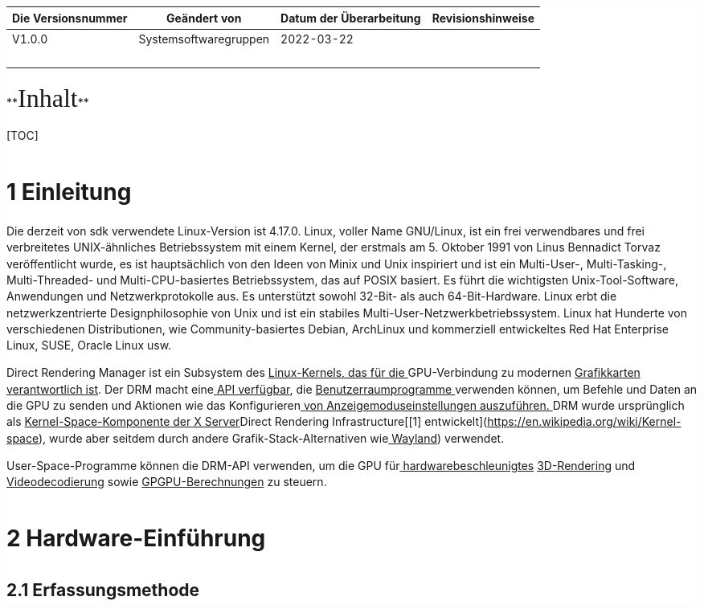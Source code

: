 | Die Versionsnummer   | Geändert von     | Datum der Überarbeitung | Revisionshinweise |
|  :-----  |-------   |  ------  |  ------  |
| V1.0.0 | Systemsoftwaregruppen | 2022-03-22 |          |
|        |        |            |                    |
|        |        |            |                    |
|        |        |            |                    |
|        |        |            |                    |

<div style="page-break-after:always"></div>
**<font face="黑体"  size=6>Inhalt</font>**

[TOC]

<div style="page-break-after:always"></div>

# 1 Einleitung

Die derzeit von sdk verwendete Linux-Version ist 4.17.0. Linux, voller Name GNU/Linux, ist ein frei verwendbares und frei verbreitetes UNIX-ähnliches Betriebssystem mit einem Kernel, der erstmals am 5. Oktober 1991 von Linus Bennadict Torvaz veröffentlicht wurde, es ist hauptsächlich von den Ideen von Minix und Unix inspiriert und ist ein Multi-User-, Multi-Tasking-, Multi-Threaded- und Multi-CPU-basiertes Betriebssystem, das auf POSIX basiert. Es führt die wichtigsten Unix-Tool-Software, Anwendungen und Netzwerkprotokolle aus. Es unterstützt sowohl 32-Bit- als auch 64-Bit-Hardware. Linux erbt die netzwerkzentrierte Designphilosophie von Unix und ist ein stabiles Multi-User-Netzwerkbetriebssystem. Linux hat Hunderte von verschiedenen Distributionen, wie Community-basiertes Debian, ArchLinux und kommerziell entwickeltes Red Hat Enterprise Linux, SUSE, Oracle Linux usw.

Direct Rendering Manager ist ein Subsystem des [Linux-Kernels, das für die ](https://en.wikipedia.org/wiki/Linux_kernel)GPU-Verbindung zu modernen [Grafikkarten](https://en.wikipedia.org/wiki/Video_cards)[ verantwortlich ist](https://en.wikipedia.org/wiki/Graphics_processing_unit). Der DRM macht eine[ API verfügbar](https://en.wikipedia.org/wiki/Application_programming_interface), die [Benutzerraumprogramme ](https://en.wikipedia.org/wiki/User-space)verwenden können, um Befehle und Daten an die GPU zu senden und Aktionen wie das Konfigurieren[ von Anzeigemoduseinstellungen auszuführen. ](https://en.wikipedia.org/wiki/Mode_setting)DRM wurde ursprünglich als [Kernel-Space-Komponente der](https://en.wikipedia.org/wiki/X.Org_Server)[ X Server](https://en.wikipedia.org/wiki/Direct_Rendering_Infrastructure)Direct Rendering Infrastructure[[](https://en.wikipedia.org/wiki/Direct_Rendering_Manager#cite_note-DRM_readme-1)[1] entwickelt](https://en.wikipedia.org/wiki/Kernel-space), wurde aber seitdem durch andere Grafik-Stack-Alternativen wie[ Wayland](https://en.wikipedia.org/wiki/Wayland_(display_server_protocol))) verwendet. 

User-Space-Programme können die DRM-API verwenden, um die GPU für[ hardwarebeschleunigtes](https://en.wikipedia.org/wiki/Hardware_acceleration) [3D-Rendering](https://en.wikipedia.org/wiki/3D_rendering) und [Videodecodierung](https://en.wikipedia.org/wiki/Video_decoding) sowie [GPGPU-Berechnungen](https://en.wikipedia.org/wiki/General-purpose_computing_on_graphics_processing_units) zu steuern. 

# 2 Hardware-Einführung

## 2.1 Erfassungsmethode
